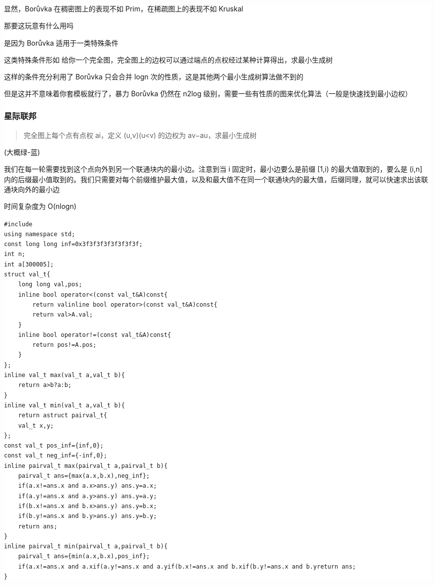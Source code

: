 
显然，Borůvka 在稠密图上的表现不如 Prim，在稀疏图上的表现不如 Kruskal


那要这玩意有什么用吗


是因为 Borůvka 适用于一类特殊条件


这类特殊条件形如 给你一个完全图，完全图上的边权可以通过端点的点权经过某种计算得出，求最小生成树


这样的条件充分利用了 Borůvka 只会合并 log⁡n 次的性质，这是其他两个最小生成树算法做不到的


但是这并不意味着你套模板就行了，暴力 Borůvka 仍然在 n2log 级别，需要一些有性质的图来优化算法（一般是快速找到最小边权）


### 星际联邦



> 完全图上每个点有点权 ai，定义 (u,v)(u\<v) 的边权为 av−au，求最小生成树


(大概绿\-蓝)


我们在每一轮需要找到这个点向外到另一个联通块内的最小边。注意到当 i 固定时，最小边要么是前缀 \[1,i) 的最大值取到的，要么是 (i,n] 内的后缀最小值取到的。我们只需要对每个前缀维护最大值，以及和最大值不在同一个联通块内的最大值，后缀同理，就可以快速求出该联通块向外的最小边


时间复杂度为 O(nlog⁡n)



```
#include
using namespace std;
const long long inf=0x3f3f3f3f3f3f3f3f;
int n;
int a[300005];
struct val_t{
	long long val,pos;
	inline bool operator<(const val_t&A)const{
        return valinline bool operator>(const val_t&A)const{
        return val>A.val;
    }
	inline bool operator!=(const val_t&A)const{
        return pos!=A.pos;
    }
};
inline val_t max(val_t a,val_t b){
    return a>b?a:b;
}
inline val_t min(val_t a,val_t b){
    return astruct pairval_t{
    val_t x,y;
};
const val_t pos_inf={inf,0};
const val_t neg_inf={-inf,0};
inline pairval_t max(pairval_t a,pairval_t b){
	pairval_t ans={max(a.x,b.x),neg_inf};
	if(a.x!=ans.x and a.x>ans.y) ans.y=a.x;
	if(a.y!=ans.x and a.y>ans.y) ans.y=a.y;
	if(b.x!=ans.x and b.x>ans.y) ans.y=b.x;
	if(b.y!=ans.x and b.y>ans.y) ans.y=b.y;
	return ans;
}
inline pairval_t min(pairval_t a,pairval_t b){
	pairval_t ans={min(a.x,b.x),pos_inf};
	if(a.x!=ans.x and a.xif(a.y!=ans.x and a.yif(b.x!=ans.x and b.xif(b.y!=ans.x and b.yreturn ans;
}
```
